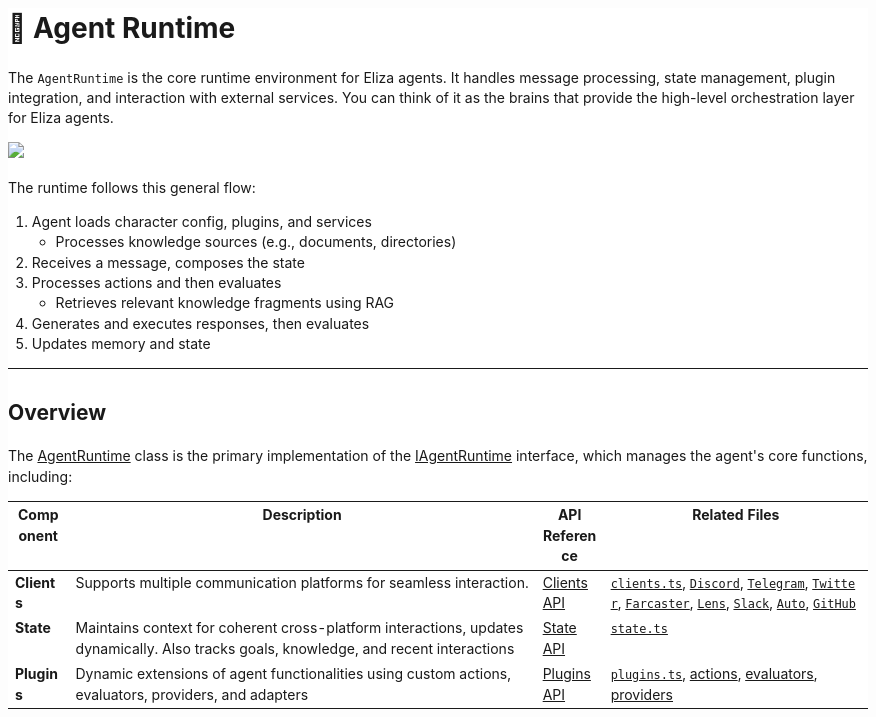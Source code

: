 # 🤖 Agent Runtime

The `AgentRuntime` is the core runtime environment for Eliza agents. It handles message processing, state management, plugin integration, and interaction with external services. You can think of it as the brains that provide the high-level orchestration layer for Eliza agents.

![](/img/eliza-architecture.jpg)

The runtime follows this general flow:

1. Agent loads character config, plugins, and services
   - Processes knowledge sources (e.g., documents, directories)
2. Receives a message, composes the state
3. Processes actions and then evaluates
   - Retrieves relevant knowledge fragments using RAG
4. Generates and executes responses, then evaluates
5. Updates memory and state

---

## Overview

The [AgentRuntime](/api/classes/AgentRuntime) class is the primary implementation of the [IAgentRuntime](/api/interfaces/IAgentRuntime) interface, which manages the agent's core functions, including:

| Component             | Description                                                                                                                                                                             | API Reference                                                    | Related Files                                                                                                                                                                                                                                                                                                                                                                                                                                                                                                                                                                                                                    |
| --------------------- | --------------------------------------------------------------------------------------------------------------------------------------------------------------------------------------- | ---------------------------------------------------------------- | -------------------------------------------------------------------------------------------------------------------------------------------------------------------------------------------------------------------------------------------------------------------------------------------------------------------------------------------------------------------------------------------------------------------------------------------------------------------------------------------------------------------------------------------------------------------------------------------------------------------------------- |
| **Clients**           | Supports multiple communication platforms for seamless interaction.                                                                                                                     | [Clients API](/api/interfaces/IAgentRuntime/#clients)            | [`clients.ts`](https://github.com/elizaos-plugins/client-discord/blob/main/__tests__/discord-client.test.ts), [`Discord`](https://github.com/elizaos-plugins/client-discord), [`Telegram`](https://github.com/elizaos-plugins/client-telegram), [`Twitter`](https://github.com/elizaos-plugins/client-twitter), [`Farcaster`](https://github.com/elizaos-plugins/client-farcaster), [`Lens`](https://github.com/elizaos-plugins/client-lens), [`Slack`](https://github.com/elizaos-plugins/client-slack), [`Auto`](https://github.com/elizaos-plugins/client-auto), [`GitHub`](https://github.com/elizaos-plugins/client-github) |
| **State**             | Maintains context for coherent cross-platform interactions, updates dynamically. Also tracks goals, knowledge, and recent interactions                                                  | [State API](/api/interfaces/State)                               | [`state.ts`](https://github.com/elizaos/runtime/state.ts)                                                                                                                                                                                                                                                                                                                                                                                                                                                                                                                                                                        |
| **Plugins**           | Dynamic extensions of agent functionalities using custom actions, evaluators, providers, and adapters                                                                                   | [Plugins API](/api/type-aliases/Plugin/)                         | [`plugins.ts`](https://github.com/elizaos/runtime/plugins.ts), [actions](../actions), [evaluators](../evaluators), [providers](../providers)                                                                                                                                                                                                                                                                                                                                                                                                                                                                                     |